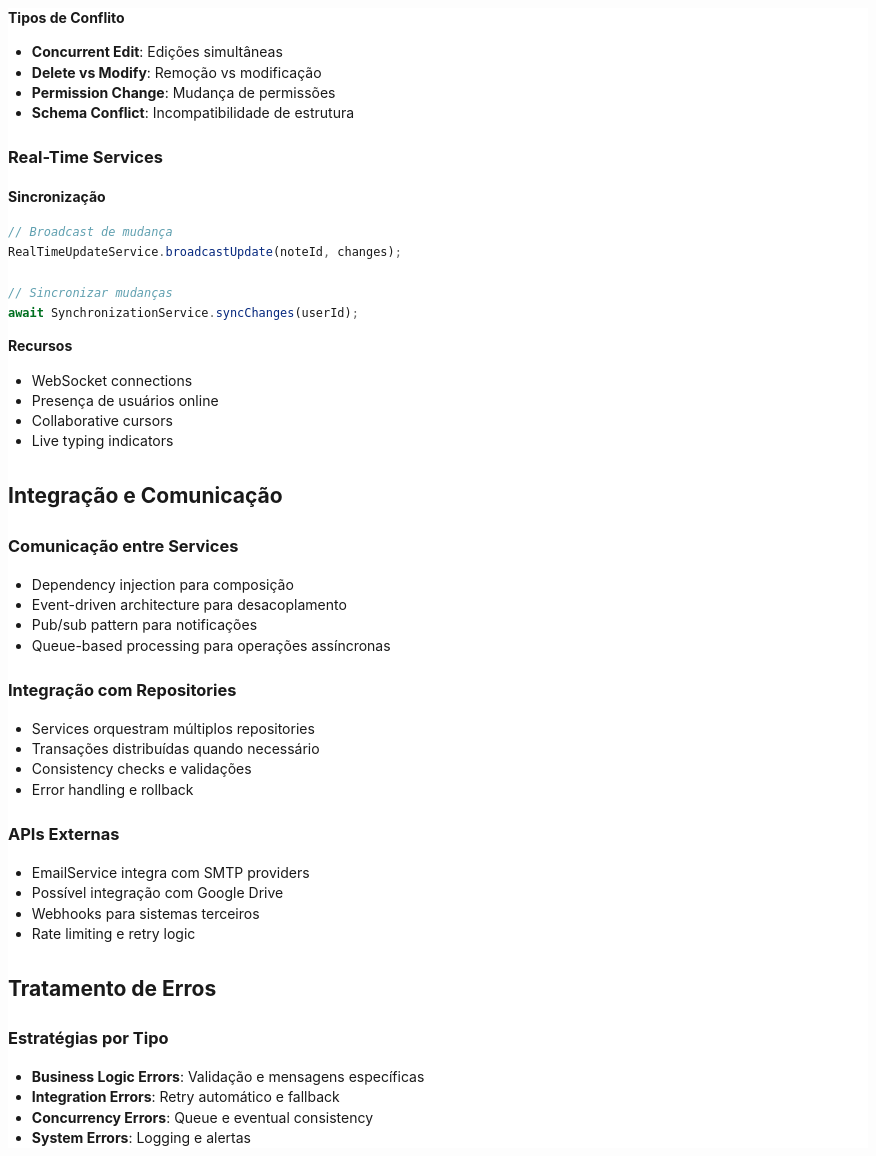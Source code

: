 **Tipos de Conflito**
- **Concurrent Edit**: Edições simultâneas
- **Delete vs Modify**: Remoção vs modificação
- **Permission Change**: Mudança de permissões
- **Schema Conflict**: Incompatibilidade de estrutura

### Real-Time Services

**Sincronização**
```javascript
// Broadcast de mudança
RealTimeUpdateService.broadcastUpdate(noteId, changes);

// Sincronizar mudanças
await SynchronizationService.syncChanges(userId);
```

**Recursos**
- WebSocket connections
- Presença de usuários online
- Collaborative cursors
- Live typing indicators

## Integração e Comunicação

### Comunicação entre Services
- Dependency injection para composição
- Event-driven architecture para desacoplamento
- Pub/sub pattern para notificações
- Queue-based processing para operações assíncronas

### Integração com Repositories
- Services orquestram múltiplos repositories
- Transações distribuídas quando necessário
- Consistency checks e validações
- Error handling e rollback

### APIs Externas
- EmailService integra com SMTP providers
- Possível integração com Google Drive
- Webhooks para sistemas terceiros
- Rate limiting e retry logic

## Tratamento de Erros

### Estratégias por Tipo
- **Business Logic Errors**: Validação e mensagens específicas
- **Integration Errors**: Retry automático e fallback
- **Concurrency Errors**: Queue e eventual consistency
- **System Errors**: Logging e alertas
